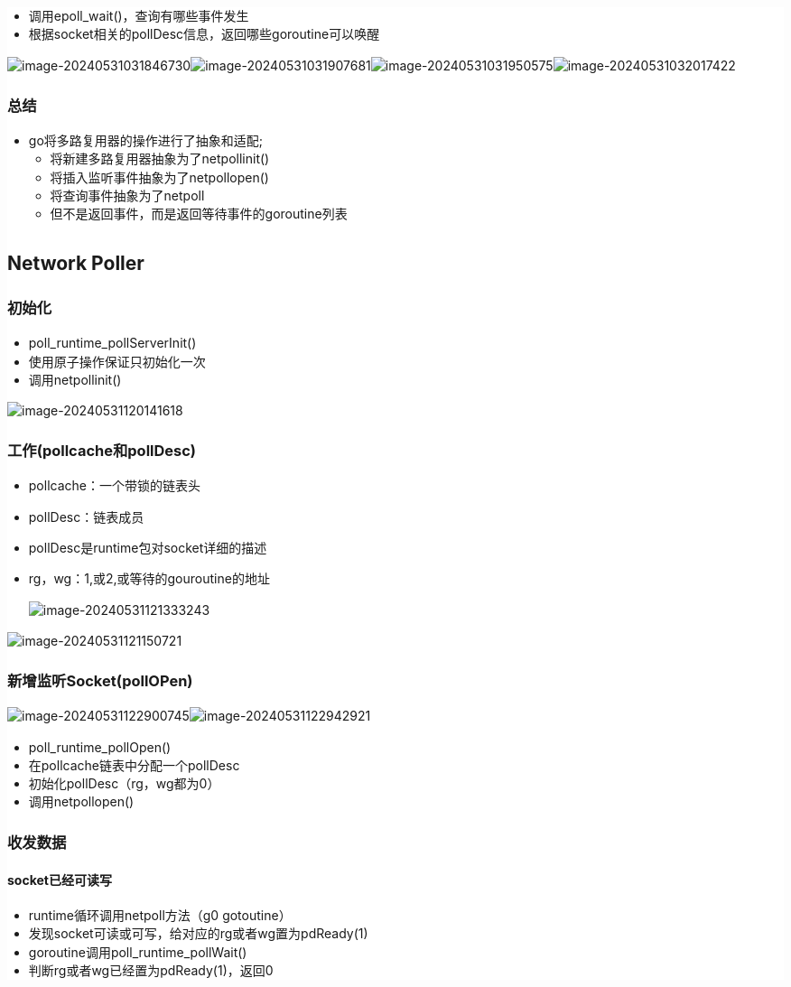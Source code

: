 - 调用epoll_wait()，查询有哪些事件发生
- 根据socket相关的pollDesc信息，返回哪些goroutine可以唤醒

![image-20240531031846730](./assets/image-20240531031846730.png)![image-20240531031907681](./assets/image-20240531031907681.png)![image-20240531031950575](./assets/image-20240531031950575.png)![image-20240531032017422](./assets/image-20240531032017422.png)

### 总结

- go将多路复用器的操作进行了抽象和适配;
  - 将新建多路复用器抽象为了netpollinit()
  - 将插入监听事件抽象为了netpollopen()
  - 将查询事件抽象为了netpoll
  - 但不是返回事件，而是返回等待事件的goroutine列表

## Network Poller

### 初始化

- poll_runtime_pollServerInit()
- 使用原子操作保证只初始化一次
- 调用netpollinit()

![image-20240531120141618](./assets/image-20240531120141618.png)



### 工作(pollcache和pollDesc)

- pollcache：一个带锁的链表头

- pollDesc：链表成员

- pollDesc是runtime包对socket详细的描述

- rg，wg：1,或2,或等待的gouroutine的地址

  ![image-20240531121333243](./assets/image-20240531121333243.png)

![image-20240531121150721](./assets/image-20240531121150721.png)

### 新增监听Socket(pollOPen)

![image-20240531122900745](./assets/image-20240531122900745.png)![image-20240531122942921](./assets/image-20240531122942921.png)

- poll_runtime_pollOpen()
- 在pollcache链表中分配一个pollDesc
- 初始化pollDesc（rg，wg都为0）
- 调用netpollopen()

### 收发数据

#### socket已经可读写

- runtime循环调用netpoll方法（g0 gotoutine）
- 发现socket可读或可写，给对应的rg或者wg置为pdReady(1)
- goroutine调用poll_runtime_pollWait()
- 判断rg或者wg已经置为pdReady(1)，返回0
